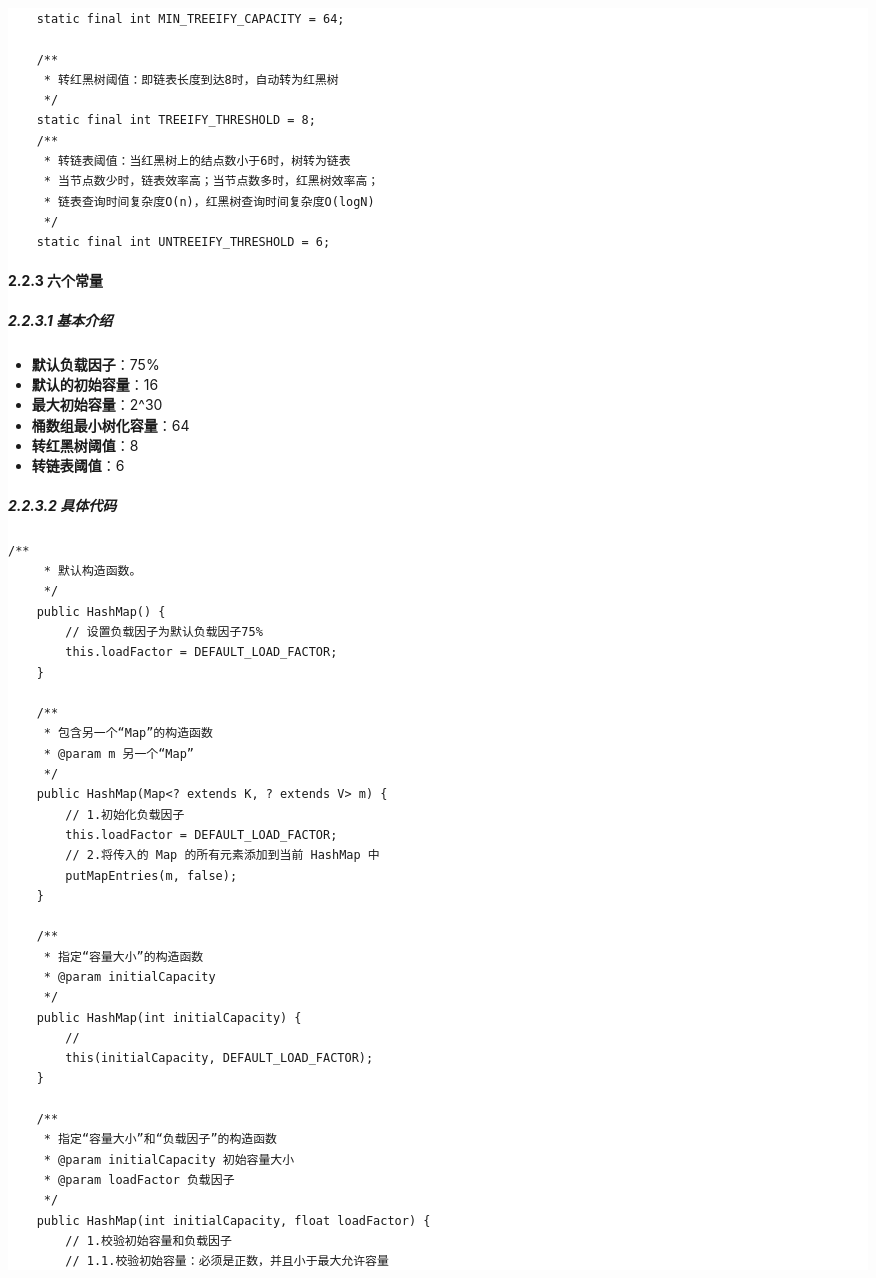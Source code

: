 ```
    static final int MIN_TREEIFY_CAPACITY = 64;
 
    /**
     * 转红黑树阈值：即链表长度到达8时，自动转为红黑树
     */
    static final int TREEIFY_THRESHOLD = 8;
    /**
     * 转链表阈值：当红黑树上的结点数小于6时，树转为链表
     * 当节点数少时，链表效率高；当节点数多时，红黑树效率高；
     * 链表查询时间复杂度O(n)，红黑树查询时间复杂度O(logN)
     */
    static final int UNTREEIFY_THRESHOLD = 6;
```

#### 2.2.3 六个常量

##### 2.2.3.1 基本介绍

*   **默认负载因子**：75%
*   **默认的初始容量**：16
*   **最大初始容量**：2^30
*   **桶数组最小树化容量**：64
*   **转红黑树阈值**：8
*   **转链表阈值**：6

##### 2.2.3.2 具体代码 

```
/**
     * 默认构造函数。
     */
    public HashMap() {
        // 设置负载因子为默认负载因子75%
        this.loadFactor = DEFAULT_LOAD_FACTOR;
    }
 
    /**
     * 包含另一个“Map”的构造函数
     * @param m 另一个“Map”
     */
    public HashMap(Map<? extends K, ? extends V> m) {
        // 1.初始化负载因子
        this.loadFactor = DEFAULT_LOAD_FACTOR;
        // 2.将传入的 Map 的所有元素添加到当前 HashMap 中
        putMapEntries(m, false);
    }
 
    /**
     * 指定“容量大小”的构造函数
     * @param initialCapacity
     */
    public HashMap(int initialCapacity) {
        //
        this(initialCapacity, DEFAULT_LOAD_FACTOR);
    }
 
    /**
     * 指定“容量大小”和“负载因子”的构造函数
     * @param initialCapacity 初始容量大小
     * @param loadFactor 负载因子
     */
    public HashMap(int initialCapacity, float loadFactor) {
        // 1.校验初始容量和负载因子
        // 1.1.校验初始容量：必须是正数，并且小于最大允许容量
```
